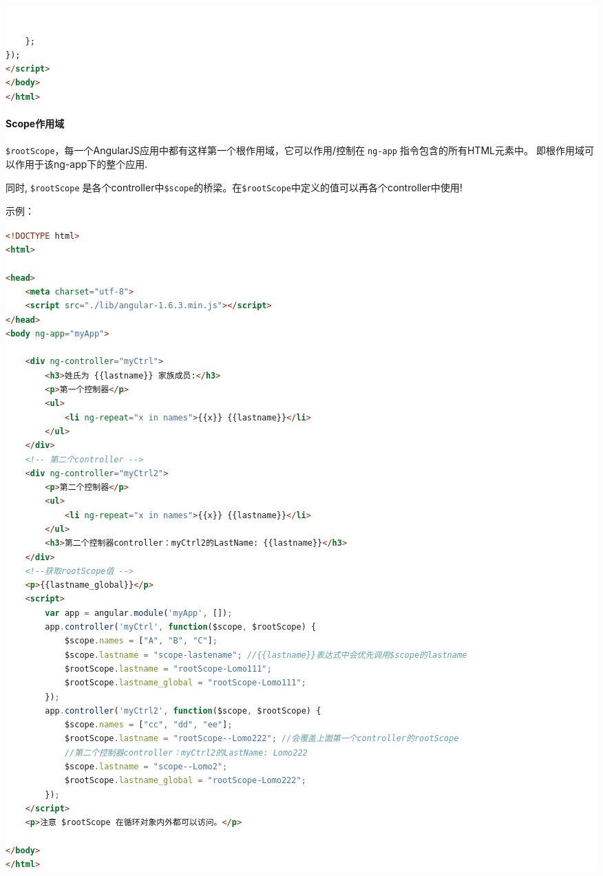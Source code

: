 ```html
		
    	
	};
});
</script>
</body>
</html>
```

#### Scope作用域

`$rootScope`，每一个AngularJS应用中都有这样第一个根作用域，它可以作用/控制在 `ng-app` 指令包含的所有HTML元素中。
即根作用域可以作用于该ng-app下的整个应用.

同时, `$rootScope` 是各个controller中`$scope`的桥梁。在`$rootScope`中定义的值可以再各个controller中使用!

示例：
```html
<!DOCTYPE html>
<html>

<head>
    <meta charset="utf-8">
    <script src="./lib/angular-1.6.3.min.js"></script>
</head>
<body ng-app="myApp">

    <div ng-controller="myCtrl">
        <h3>姓氏为 {{lastname}} 家族成员:</h3>
        <p>第一个控制器</p>
        <ul>
            <li ng-repeat="x in names">{{x}} {{lastname}}</li>
        </ul>
    </div>
    <!-- 第二个controller -->
    <div ng-controller="myCtrl2">
        <p>第二个控制器</p>
        <ul>
            <li ng-repeat="x in names">{{x}} {{lastname}}</li>
        </ul>
        <h3>第二个控制器controller：myCtrl2的LastName: {{lastname}}</h3>
    </div>
    <!--获取rootScope值 -->
    <p>{{lastname_global}}</p>
    <script>
        var app = angular.module('myApp', []);
        app.controller('myCtrl', function($scope, $rootScope) {
            $scope.names = ["A", "B", "C"];
            $scope.lastname = "scope-lastename"; //{{lastname}}表达式中会优先调用$scope的lastname
            $rootScope.lastname = "rootScope-Lomo111";
            $rootScope.lastname_global = "rootScope-Lomo111";
        });
        app.controller('myCtrl2', function($scope, $rootScope) {
            $scope.names = ["cc", "dd", "ee"];
            $rootScope.lastname = "rootScope--Lomo222"; //会覆盖上面第一个controller的rootScope
            //第二个控制器controller：myCtrl2的LastName: Lomo222
            $scope.lastname = "scope--Lomo2";
            $rootScope.lastname_global = "rootScope-Lomo222";
        });
    </script>
    <p>注意 $rootScope 在循环对象内外都可以访问。</p>

</body>
</html>
```